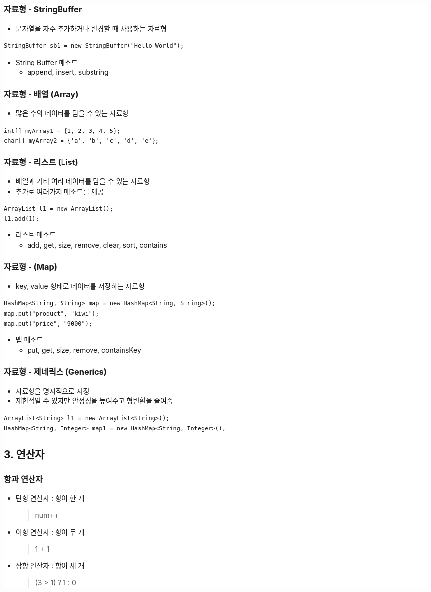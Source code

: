 ### 자료형 - StringBuffer
- 문자열을 자주 추가하거나 변경할 때 사용하는 자료형
```
StringBuffer sb1 = new StringBuffer("Hello World");
```

- String Buffer 메소드
    - append, insert, substring

### 자료형 - 배열 (Array)
- 많은 수의 데이터를 담을 수 있는 자료형
```
int[] myArray1 = {1, 2, 3, 4, 5};
char[] myArray2 = {'a', 'b', 'c', 'd', 'e'};
```

### 자료형 - 리스트 (List)
- 배열과 가티 여러 데이터를 담을 수 있는 자료형
- 추가로 여러가지 메소드를 제공
```
ArrayList l1 = new ArrayList();
l1.add(1);
```
- 리스트 메소드
    - add, get, size, remove, clear, sort, contains

### 자료형 - (Map)
- key, value 형태로 데이터를 저장하는 자료형
```
HashMap<String, String> map = new HashMap<String, String>();
map.put("product", "kiwi");
map.put("price", "9000");
```
- 맵 메소드
    - put, get, size, remove, containsKey

### 자료형 - 제네릭스 (Generics)
- 자료형을 명시적으로 지정
- 제한적일 수 있지만 안정성을 높여주고 형변환을 줄여줌
```
ArrayList<String> l1 = new ArrayList<String>();
HashMap<String, Integer> map1 = new HashMap<String, Integer>();
```

## 3. 연산자
### 항과 연산자
- 단항 연산자 : 항이 한 개
    > num++
- 이항 연산자 : 항이 두 개
    > 1 + 1
- 삼항 연산자 : 항이 세 개
    > (3 > 1) ? 1 : 0
